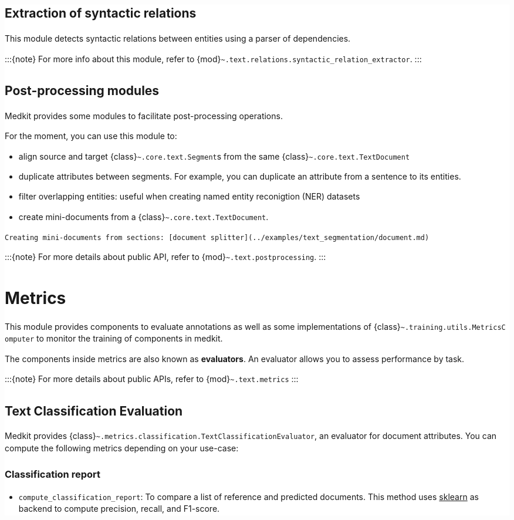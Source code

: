 ## Extraction of syntactic relations
This module detects syntactic relations between entities using a parser of
dependencies.

:::{note}
For more info about this module, refer to {mod}`~.text.relations.syntactic_relation_extractor`.
:::

## Post-processing modules

Medkit provides some modules to facilitate post-processing operations. 

For the moment, you can use this module to:
- align source and target {class}`~.core.text.Segment`s from the same {class}`~.core.text.TextDocument`
- duplicate attributes between segments. For example, you can duplicate an attribute from a sentence to its entities.

- filter overlapping entities: useful when creating named entity reconigtion (NER) datasets
- create mini-documents from a {class}`~.core.text.TextDocument`. 
  

```{admonition} Examples
Creating mini-documents from sections: [document splitter](../examples/text_segmentation/document.md)
```

:::{note}
For more details about public API, refer to {mod}`~.text.postprocessing`.
:::

# Metrics

This module provides components to evaluate annotations as well as some implementations of {class}`~.training.utils.MetricsComputer` to monitor the training of components in medkit. 

The components inside metrics are also known as **evaluators**. An evaluator allows you to assess performance by task.

:::{note}
For more details about public APIs, refer to {mod}`~.text.metrics`
:::

## Text Classification Evaluation

Medkit provides {class}`~.metrics.classification.TextClassificationEvaluator`, an evaluator for document attributes. You can compute the following metrics depending on your use-case:

### Classification report
-  `compute_classification_report`: To compare a list of reference and predicted documents. This method uses [sklearn](https://scikit-learn.org/stable/index.html) as backend to compute precision, recall, and F1-score.
